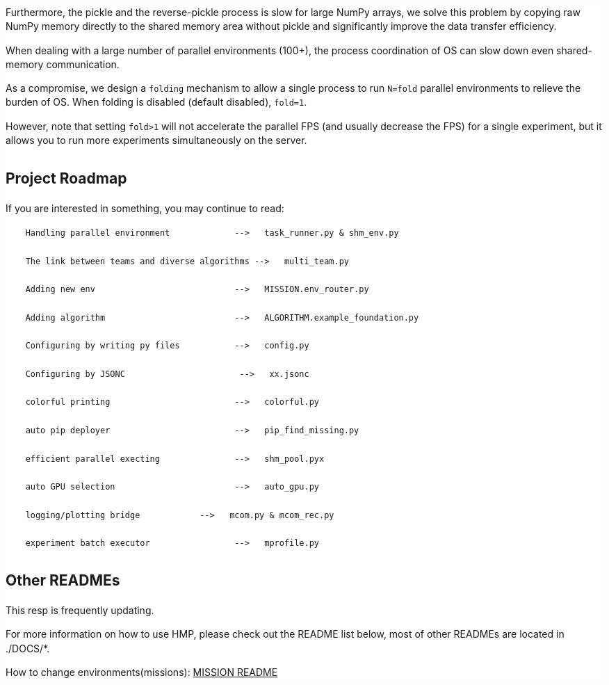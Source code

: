 Furthermore, the pickle and the reverse-pickle process is slow for large NumPy arrays,
we solve this problem by copying raw NumPy memory directly to the shared memory area without pickle 
and significantly improve the data transfer efficiency.

When dealing with a large number of parallel environments (100+),
the process coordination of OS can slow down even shared-memory communication.

As a compromise,
we design a ```folding``` mechanism to allow a single process to run ```N=fold``` parallel environments to relieve the burden of OS.
When folding is disabled (default disabled), ```fold=1```.

However, note that setting ```fold>1``` will not accelerate the parallel FPS (and usually decrease the FPS) for a single experiment,
but it allows you to run more experiments simultaneously on the server.


## Project Roadmap
If you are interested in something, you may continue to read:
```
    Handling parallel environment             -->   task_runner.py & shm_env.py

    The link between teams and diverse algorithms -->   multi_team.py

    Adding new env                            -->   MISSION.env_router.py

    Adding algorithm                          -->   ALGORITHM.example_foundation.py

    Configuring by writing py files           -->   config.py

    Configuring by JSONC                       -->   xx.jsonc

    colorful printing                         -->   colorful.py

    auto pip deployer                         -->   pip_find_missing.py

    efficient parallel execting               -->   shm_pool.pyx

    auto GPU selection                        -->   auto_gpu.py

    logging/plotting bridge            -->   mcom.py & mcom_rec.py

    experiment batch executor                 -->   mprofile.py
```



## Other READMEs
This resp is frequently updating.

For more information on how to use HMP, please check out the README list below, most of other READMEs are located in ./DOCS/*.

How to change environments(missions): [MISSION README](./MISSION/readme.md)
